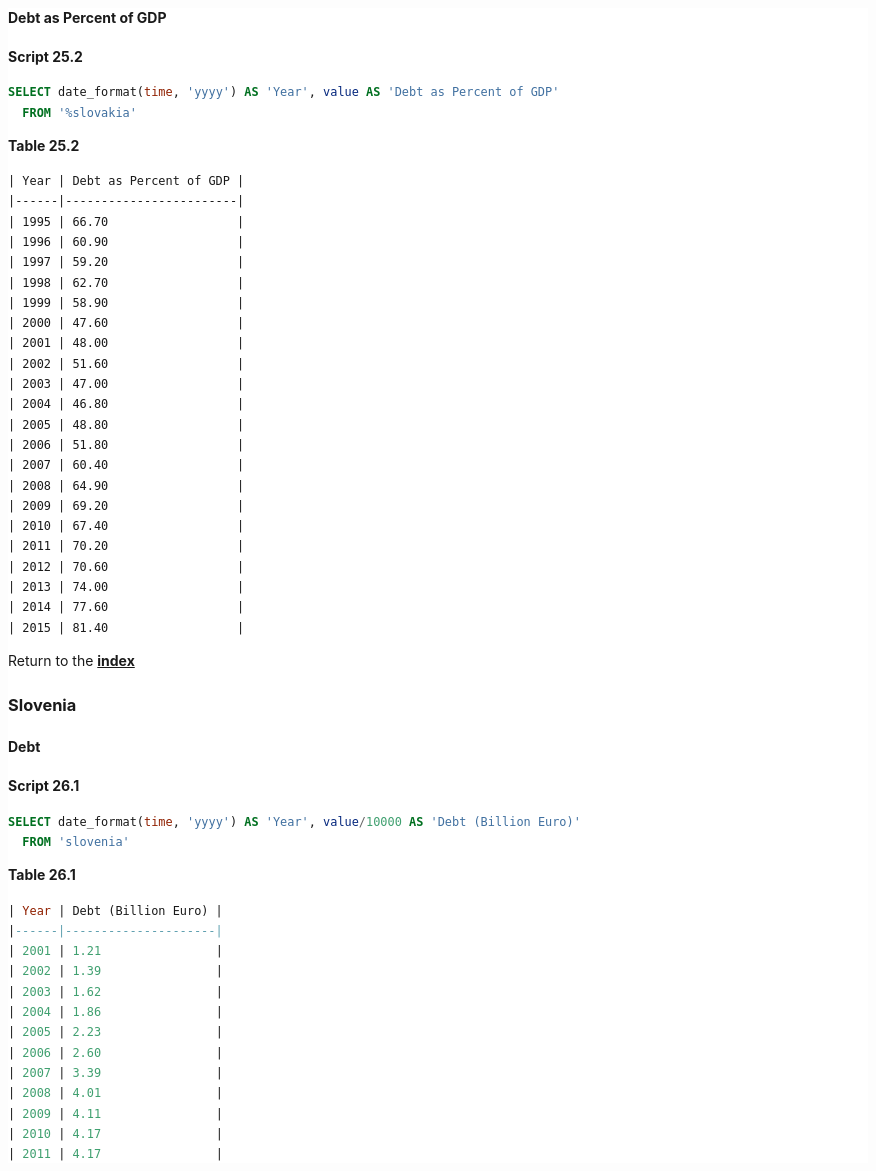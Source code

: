 ```ls
```

#### Debt as Percent of GDP

**Script 25.2**

```sql
SELECT date_format(time, 'yyyy') AS 'Year', value AS 'Debt as Percent of GDP'
  FROM '%slovakia'
```

**Table 25.2**

```ls
| Year | Debt as Percent of GDP | 
|------|------------------------| 
| 1995 | 66.70                  | 
| 1996 | 60.90                  | 
| 1997 | 59.20                  | 
| 1998 | 62.70                  | 
| 1999 | 58.90                  | 
| 2000 | 47.60                  | 
| 2001 | 48.00                  | 
| 2002 | 51.60                  | 
| 2003 | 47.00                  | 
| 2004 | 46.80                  | 
| 2005 | 48.80                  | 
| 2006 | 51.80                  | 
| 2007 | 60.40                  | 
| 2008 | 64.90                  | 
| 2009 | 69.20                  | 
| 2010 | 67.40                  | 
| 2011 | 70.20                  | 
| 2012 | 70.60                  | 
| 2013 | 74.00                  | 
| 2014 | 77.60                  | 
| 2015 | 81.40                  | 
```

Return to the **[index](#data)**

### Slovenia

#### Debt

**Script 26.1**

```sql
SELECT date_format(time, 'yyyy') AS 'Year', value/10000 AS 'Debt (Billion Euro)'
  FROM 'slovenia'
```

**Table 26.1**

```sql
| Year | Debt (Billion Euro) | 
|------|---------------------| 
| 2001 | 1.21                | 
| 2002 | 1.39                | 
| 2003 | 1.62                | 
| 2004 | 1.86                | 
| 2005 | 2.23                | 
| 2006 | 2.60                | 
| 2007 | 3.39                | 
| 2008 | 4.01                | 
| 2009 | 4.11                | 
| 2010 | 4.17                | 
| 2011 | 4.17                | 
```